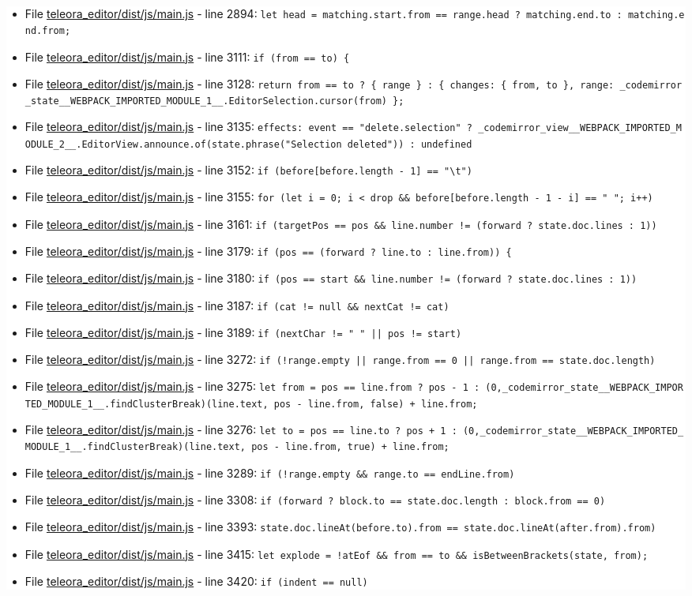 * File [teleora_editor/dist/js/main.js](teleora_editor/dist/js/main.js) - line 2894: `let head = matching.start.from == range.head ? matching.end.to : matching.end.from;`

* File [teleora_editor/dist/js/main.js](teleora_editor/dist/js/main.js) - line 3111: `if (from == to) {`

* File [teleora_editor/dist/js/main.js](teleora_editor/dist/js/main.js) - line 3128: `return from == to ? { range } : { changes: { from, to }, range: _codemirror_state__WEBPACK_IMPORTED_MODULE_1__.EditorSelection.cursor(from) };`

* File [teleora_editor/dist/js/main.js](teleora_editor/dist/js/main.js) - line 3135: `effects: event == "delete.selection" ? _codemirror_view__WEBPACK_IMPORTED_MODULE_2__.EditorView.announce.of(state.phrase("Selection deleted")) : undefined`

* File [teleora_editor/dist/js/main.js](teleora_editor/dist/js/main.js) - line 3152: `if (before[before.length - 1] == "\t")`

* File [teleora_editor/dist/js/main.js](teleora_editor/dist/js/main.js) - line 3155: `for (let i = 0; i < drop && before[before.length - 1 - i] == " "; i++)`

* File [teleora_editor/dist/js/main.js](teleora_editor/dist/js/main.js) - line 3161: `if (targetPos == pos && line.number != (forward ? state.doc.lines : 1))`

* File [teleora_editor/dist/js/main.js](teleora_editor/dist/js/main.js) - line 3179: `if (pos == (forward ? line.to : line.from)) {`

* File [teleora_editor/dist/js/main.js](teleora_editor/dist/js/main.js) - line 3180: `if (pos == start && line.number != (forward ? state.doc.lines : 1))`

* File [teleora_editor/dist/js/main.js](teleora_editor/dist/js/main.js) - line 3187: `if (cat != null && nextCat != cat)`

* File [teleora_editor/dist/js/main.js](teleora_editor/dist/js/main.js) - line 3189: `if (nextChar != " " || pos != start)`

* File [teleora_editor/dist/js/main.js](teleora_editor/dist/js/main.js) - line 3272: `if (!range.empty || range.from == 0 || range.from == state.doc.length)`

* File [teleora_editor/dist/js/main.js](teleora_editor/dist/js/main.js) - line 3275: `let from = pos == line.from ? pos - 1 : (0,_codemirror_state__WEBPACK_IMPORTED_MODULE_1__.findClusterBreak)(line.text, pos - line.from, false) + line.from;`

* File [teleora_editor/dist/js/main.js](teleora_editor/dist/js/main.js) - line 3276: `let to = pos == line.to ? pos + 1 : (0,_codemirror_state__WEBPACK_IMPORTED_MODULE_1__.findClusterBreak)(line.text, pos - line.from, true) + line.from;`

* File [teleora_editor/dist/js/main.js](teleora_editor/dist/js/main.js) - line 3289: `if (!range.empty && range.to == endLine.from)`

* File [teleora_editor/dist/js/main.js](teleora_editor/dist/js/main.js) - line 3308: `if (forward ? block.to == state.doc.length : block.from == 0)`

* File [teleora_editor/dist/js/main.js](teleora_editor/dist/js/main.js) - line 3393: `state.doc.lineAt(before.to).from == state.doc.lineAt(after.from).from)`

* File [teleora_editor/dist/js/main.js](teleora_editor/dist/js/main.js) - line 3415: `let explode = !atEof && from == to && isBetweenBrackets(state, from);`

* File [teleora_editor/dist/js/main.js](teleora_editor/dist/js/main.js) - line 3420: `if (indent == null)`
